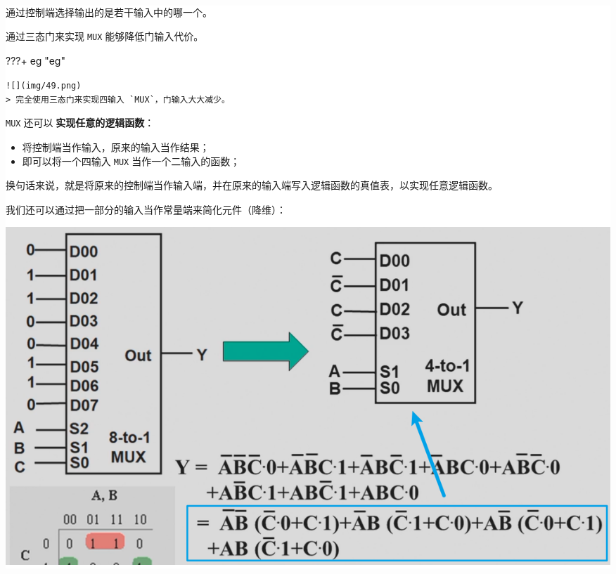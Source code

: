 通过控制端选择输出的是若干输入中的哪一个。

通过三态门来实现 `MUX` 能够降低门输入代价。

???+ eg "eg"

    ![](img/49.png)
    > 完全使用三态门来实现四输入 `MUX`，门输入大大减少。

`MUX` 还可以 **实现任意的逻辑函数**：

- 将控制端当作输入，原来的输入当作结果；
- 即可以将一个四输入 `MUX` 当作一个二输入的函数；

换句话来说，就是将原来的控制端当作输入端，并在原来的输入端写入逻辑函数的真值表，以实现任意逻辑函数。

我们还可以通过把一部分的输入当作常量端来简化元件（降维）：

![](img/50.png)
